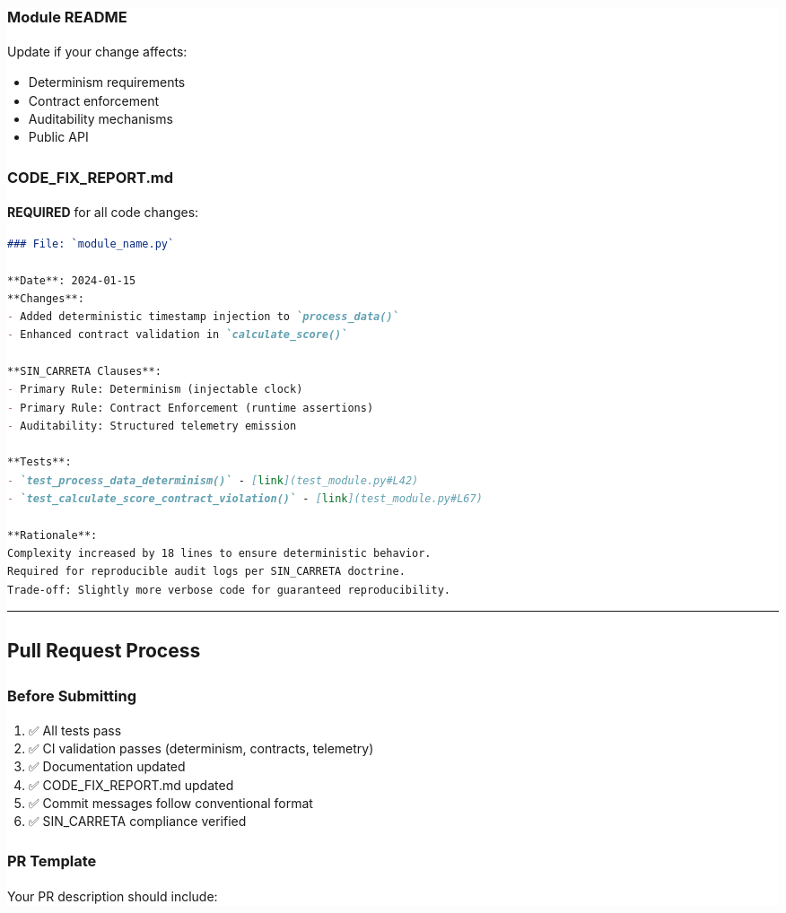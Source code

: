 ### Module README

Update if your change affects:
- Determinism requirements
- Contract enforcement
- Auditability mechanisms
- Public API

### CODE_FIX_REPORT.md

**REQUIRED** for all code changes:

```markdown
### File: `module_name.py`

**Date**: 2024-01-15
**Changes**:
- Added deterministic timestamp injection to `process_data()`
- Enhanced contract validation in `calculate_score()`

**SIN_CARRETA Clauses**:
- Primary Rule: Determinism (injectable clock)
- Primary Rule: Contract Enforcement (runtime assertions)
- Auditability: Structured telemetry emission

**Tests**:
- `test_process_data_determinism()` - [link](test_module.py#L42)
- `test_calculate_score_contract_violation()` - [link](test_module.py#L67)

**Rationale**:
Complexity increased by 18 lines to ensure deterministic behavior.
Required for reproducible audit logs per SIN_CARRETA doctrine.
Trade-off: Slightly more verbose code for guaranteed reproducibility.
```

---

## Pull Request Process

### Before Submitting

1. ✅ All tests pass
2. ✅ CI validation passes (determinism, contracts, telemetry)
3. ✅ Documentation updated
4. ✅ CODE_FIX_REPORT.md updated
5. ✅ Commit messages follow conventional format
6. ✅ SIN_CARRETA compliance verified

### PR Template

Your PR description should include:
